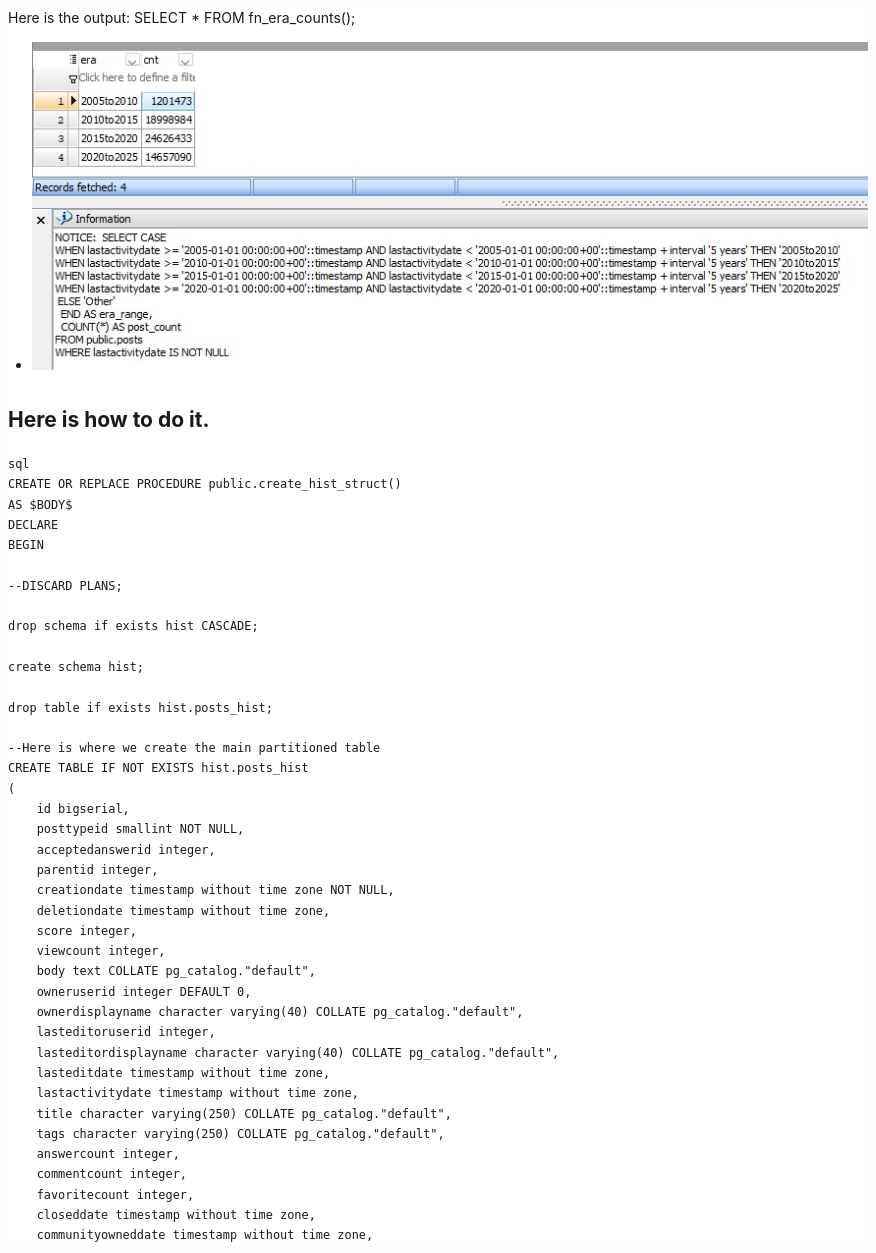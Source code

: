Here is the output: 
SELECT * FROM fn_era_counts(); 

- ![Function's output](../diagrams/func_output.jpg)

## Here is how to do it.

``` 
sql
CREATE OR REPLACE PROCEDURE public.create_hist_struct()
AS $BODY$
DECLARE
BEGIN

--DISCARD PLANS;

drop schema if exists hist CASCADE;

create schema hist;

drop table if exists hist.posts_hist;

--Here is where we create the main partitioned table
CREATE TABLE IF NOT EXISTS hist.posts_hist
(
    id bigserial,
    posttypeid smallint NOT NULL,
    acceptedanswerid integer,
    parentid integer,
    creationdate timestamp without time zone NOT NULL,
    deletiondate timestamp without time zone,
    score integer,
    viewcount integer,
    body text COLLATE pg_catalog."default",
    owneruserid integer DEFAULT 0,
    ownerdisplayname character varying(40) COLLATE pg_catalog."default",
    lasteditoruserid integer,
    lasteditordisplayname character varying(40) COLLATE pg_catalog."default",
    lasteditdate timestamp without time zone,
    lastactivitydate timestamp without time zone,
    title character varying(250) COLLATE pg_catalog."default",
    tags character varying(250) COLLATE pg_catalog."default",
    answercount integer,
    commentcount integer,
    favoritecount integer,
    closeddate timestamp without time zone,
    communityowneddate timestamp without time zone,
```